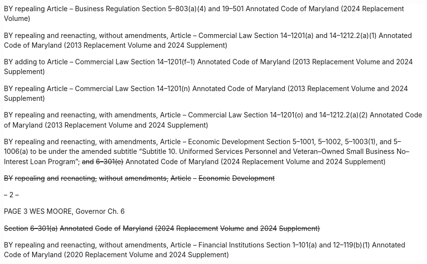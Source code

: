 BY repealing
Article – Business Regulation
Section 5–803(a)(4) and 19–501
Annotated Code of Maryland
(2024 Replacement Volume)

BY repealing and reenacting, without amendments,
Article – Commercial Law
Section 14–1201(a) and 14–1212.2(a)(1)
Annotated Code of Maryland
(2013 Replacement Volume and 2024 Supplement)

BY adding to
Article – Commercial Law
Section 14–1201(f–1)
Annotated Code of Maryland
(2013 Replacement Volume and 2024 Supplement)

BY repealing
Article – Commercial Law
Section 14–1201(n)
Annotated Code of Maryland
(2013 Replacement Volume and 2024 Supplement)

BY repealing and reenacting, with amendments,
Article – Commercial Law
Section 14–1201(o) and 14–1212.2(a)(2)
Annotated Code of Maryland
(2013 Replacement Volume and 2024 Supplement)

BY repealing and reenacting, with amendments,
Article – Economic Development
Section 5–1001, 5–1002, 5–1003(1), and 5–1006(a) to be under the amended subtitle
“Subtitle 10. Uniformed Services Personnel and Veteran–Owned Small
Business No–Interest Loan Program”; ~~and~~ ~~6–301(e)~~
Annotated Code of Maryland
(2024 Replacement Volume and 2024 Supplement)

~~BY~~ ~~repealing~~ ~~and~~ ~~reenacting,~~ ~~without~~ ~~amendments,~~
~~Article~~ ~~–~~ ~~Economic~~ ~~Development~~

– 2 –

PAGE 3
WES MOORE, Governor Ch. 6

~~Section~~ ~~6–301(a)~~
~~Annotated~~ ~~Code~~ ~~of~~ ~~Maryland~~
~~(2024~~ ~~Replacement~~ ~~Volume~~ ~~and~~ ~~2024~~ ~~Supplement)~~

BY repealing and reenacting, without amendments,
Article – Financial Institutions
Section 1–101(a) and 12–119(b)(1)
Annotated Code of Maryland
(2020 Replacement Volume and 2024 Supplement)
